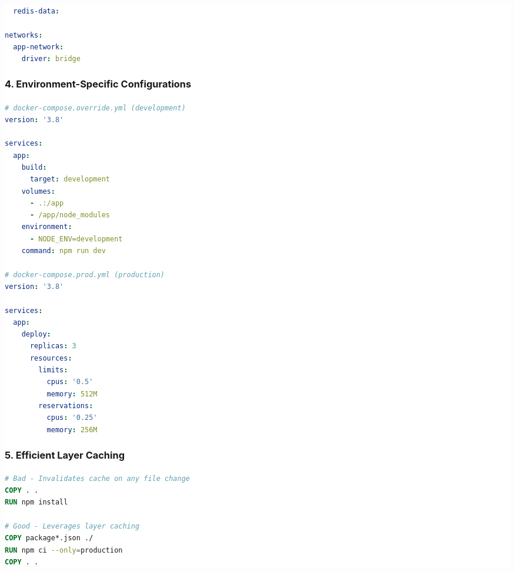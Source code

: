 ```yaml
  redis-data:

networks:
  app-network:
    driver: bridge
```

### 4. Environment-Specific Configurations

```yaml
# docker-compose.override.yml (development)
version: '3.8'

services:
  app:
    build:
      target: development
    volumes:
      - .:/app
      - /app/node_modules
    environment:
      - NODE_ENV=development
    command: npm run dev

# docker-compose.prod.yml (production)
version: '3.8'

services:
  app:
    deploy:
      replicas: 3
      resources:
        limits:
          cpus: '0.5'
          memory: 512M
        reservations:
          cpus: '0.25'
          memory: 256M
```

### 5. Efficient Layer Caching

```dockerfile
# Bad - Invalidates cache on any file change
COPY . .
RUN npm install

# Good - Leverages layer caching
COPY package*.json ./
RUN npm ci --only=production
COPY . .
```
